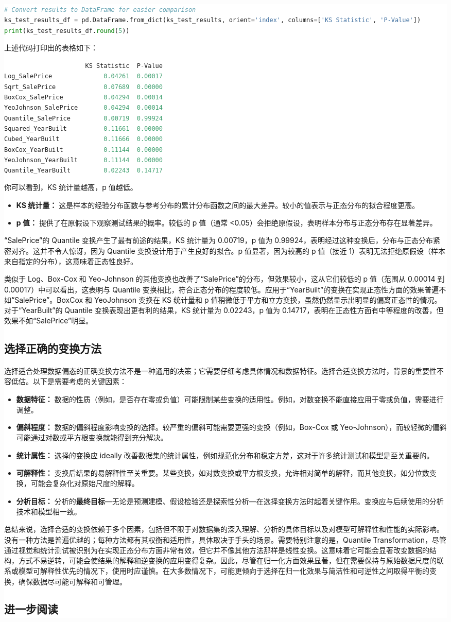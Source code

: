 ```py
# Convert results to DataFrame for easier comparison
ks_test_results_df = pd.DataFrame.from_dict(ks_test_results, orient='index', columns=['KS Statistic', 'P-Value'])
print(ks_test_results_df.round(5))
```

上述代码打印出的表格如下：

```py
                      KS Statistic  P-Value
Log_SalePrice              0.04261  0.00017
Sqrt_SalePrice             0.07689  0.00000
BoxCox_SalePrice           0.04294  0.00014
YeoJohnson_SalePrice       0.04294  0.00014
Quantile_SalePrice         0.00719  0.99924
Squared_YearBuilt          0.11661  0.00000
Cubed_YearBuilt            0.11666  0.00000
BoxCox_YearBuilt           0.11144  0.00000
YeoJohnson_YearBuilt       0.11144  0.00000
Quantile_YearBuilt         0.02243  0.14717
```

你可以看到，KS 统计量越高，p 值越低。

+   **KS 统计量：** 这是样本的经验分布函数与参考分布的累计分布函数之间的最大差异。较小的值表示与正态分布的拟合程度更高。

+   **p 值：** 提供了在原假设下观察测试结果的概率。较低的 p 值（通常 <0.05）会拒绝原假设，表明样本分布与正态分布存在显著差异。

“SalePrice”的 Quantile 变换产生了最有前途的结果，KS 统计量为 0.00719，p 值为 0.99924，表明经过这种变换后，分布与正态分布紧密对齐。这并不令人惊讶，因为 Quantile 变换设计用于产生良好的拟合。p 值显著，因为较高的 p 值（接近 1）表明无法拒绝原假设（样本来自指定的分布），这意味着正态性良好。

类似于 Log、Box-Cox 和 Yeo-Johnson 的其他变换也改善了“SalePrice”的分布，但效果较小，这从它们较低的 p 值（范围从 0.00014 到 0.00017）中可以看出，这表明与 Quantile 变换相比，符合正态分布的程度较低。应用于“YearBuilt”的变换在实现正态性方面的效果普遍不如“SalePrice”。BoxCox 和 YeoJohnson 变换在 KS 统计量和 p 值稍微低于平方和立方变换，虽然仍然显示出明显的偏离正态性的情况。对于“YearBuilt”的 Quantile 变换表现出更有利的结果，KS 统计量为 0.02243，p 值为 0.14717，表明在正态性方面有中等程度的改善，但效果不如“SalePrice”明显。

## 选择正确的变换方法

选择适合处理数据偏态的正确变换方法不是一种通用的决策；它需要仔细考虑具体情况和数据特征。选择合适变换方法时，背景的重要性不容低估。以下是需要考虑的关键因素：

+   **数据特征：** 数据的性质（例如，是否存在零或负值）可能限制某些变换的适用性。例如，对数变换不能直接应用于零或负值，需要进行调整。

+   **偏斜程度：** 数据的偏斜程度影响变换的选择。较严重的偏斜可能需要更强的变换（例如，Box-Cox 或 Yeo-Johnson），而较轻微的偏斜可能通过对数或平方根变换就能得到充分解决。

+   **统计属性：** 选择的变换应 ideally 改善数据集的统计属性，例如规范化分布和稳定方差，这对于许多统计测试和模型是至关重要的。

+   **可解释性：** 变换后结果的易解释性至关重要。某些变换，如对数变换或平方根变换，允许相对简单的解释，而其他变换，如分位数变换，可能会复杂化对原始尺度的解释。

+   **分析目标：** 分析的**最终目标**—无论是预测建模、假设检验还是探索性分析—在选择变换方法时起着关键作用。变换应与后续使用的分析技术和模型相一致。

总结来说，选择合适的变换依赖于多个因素，包括但不限于对数据集的深入理解、分析的具体目标以及对模型可解释性和性能的实际影响。没有一种方法是普遍优越的；每种方法都有其权衡和适用性，具体取决于手头的场景。需要特别注意的是，Quantile Transformation，尽管通过视觉和统计测试被识别为在实现正态分布方面非常有效，但它并不像其他方法那样是线性变换。这意味着它可能会显著改变数据的结构，方式不易逆转，可能会使结果的解释和逆变换的应用变得复杂。因此，尽管在归一化方面效果显著，但在需要保持与原始数据尺度的联系或模型可解释性优先的情况下，使用时应谨慎。在大多数情况下，可能更倾向于选择在归一化效果与简洁性和可逆性之间取得平衡的变换，确保数据尽可能可解释和可管理。

## **进一步阅读**
